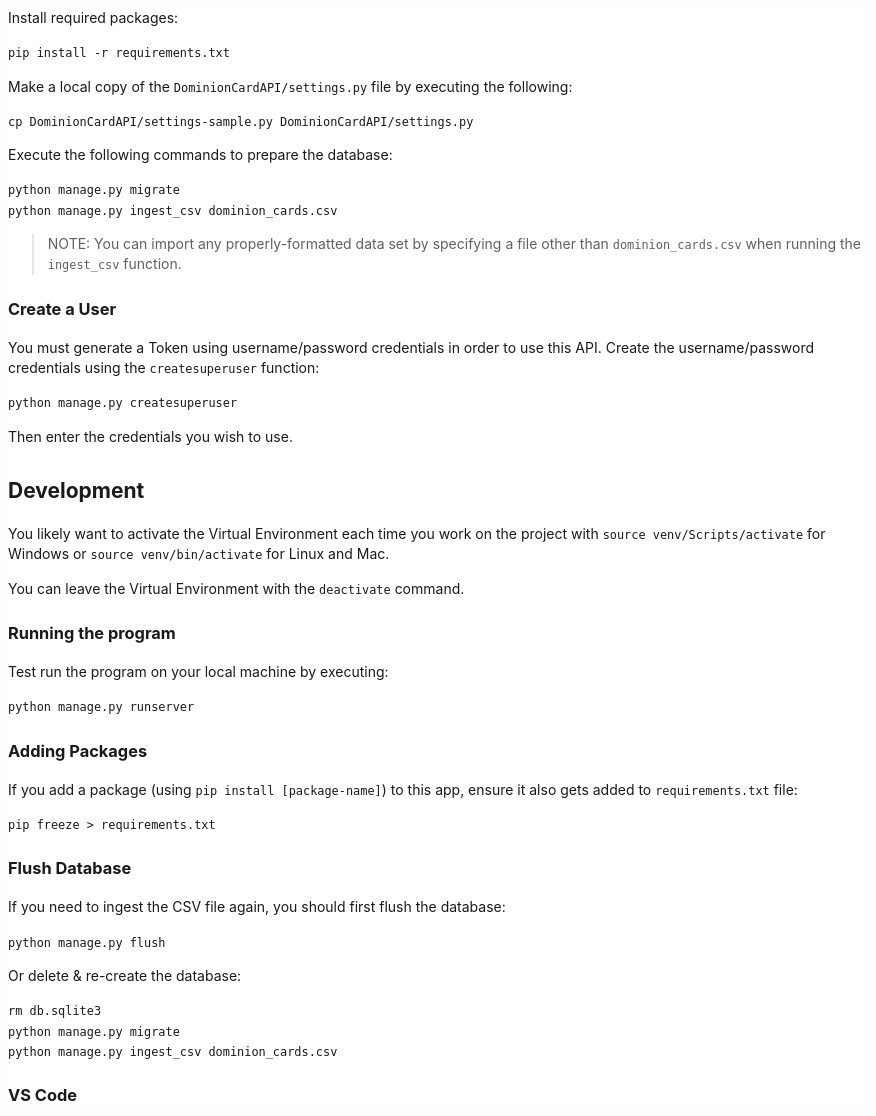 Install required packages:

```
pip install -r requirements.txt
```

Make a local copy of the `DominionCardAPI/settings.py` file by executing the following:
```
cp DominionCardAPI/settings-sample.py DominionCardAPI/settings.py
```

Execute the following commands to prepare the database:
```
python manage.py migrate
python manage.py ingest_csv dominion_cards.csv
```

>NOTE: You can import any properly-formatted data set by specifying a file other than `dominion_cards.csv` when running the `ingest_csv` function.

### Create a User

You must generate a Token using username/password credentials in order to use this API. 
Create the username/password credentials using the `createsuperuser` function: 
```
python manage.py createsuperuser
```

Then enter the credentials you wish to use.

## Development

You likely want to activate the Virtual Environment each time you work on the project with `source venv/Scripts/activate` for Windows or `source venv/bin/activate` for Linux and Mac.

You can leave the Virtual Environment with the `deactivate` command.

### Running the program

Test run the program on your local machine by executing:
```
python manage.py runserver
```

### Adding Packages

If you add a package (using `pip install [package-name]`) to this app, ensure it also gets added to `requirements.txt` file:
```
pip freeze > requirements.txt
```

### Flush Database
If you need to ingest the CSV file again, you should first flush the database:
```
python manage.py flush
```
Or delete & re-create the database:
```
rm db.sqlite3
python manage.py migrate
python manage.py ingest_csv dominion_cards.csv
```
### VS Code
